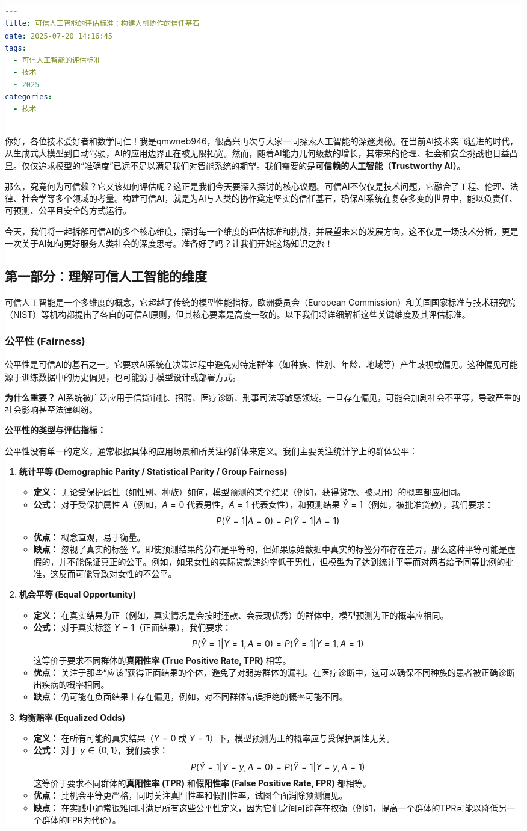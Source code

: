 ```yaml
---
title: 可信人工智能的评估标准：构建人机协作的信任基石
date: 2025-07-20 14:16:45
tags:
  - 可信人工智能的评估标准
  - 技术
  - 2025
categories:
  - 技术
---
```


你好，各位技术爱好者和数学同仁！我是qmwneb946，很高兴再次与大家一同探索人工智能的深邃奥秘。在当前AI技术突飞猛进的时代，从生成式大模型到自动驾驶，AI的应用边界正在被无限拓宽。然而，随着AI能力几何级数的增长，其带来的伦理、社会和安全挑战也日益凸显。仅仅追求模型的“准确度”已远不足以满足我们对智能系统的期望。我们需要的是**可信赖的人工智能（Trustworthy AI）**。

那么，究竟何为可信赖？它又该如何评估呢？这正是我们今天要深入探讨的核心议题。可信AI不仅仅是技术问题，它融合了工程、伦理、法律、社会学等多个领域的考量。构建可信AI，就是为AI与人类的协作奠定坚实的信任基石，确保AI系统在复杂多变的世界中，能以负责任、可预测、公平且安全的方式运行。

今天，我们将一起拆解可信AI的多个核心维度，探讨每一个维度的评估标准和挑战，并展望未来的发展方向。这不仅是一场技术分析，更是一次关于AI如何更好服务人类社会的深度思考。准备好了吗？让我们开始这场知识之旅！

## 第一部分：理解可信人工智能的维度

可信人工智能是一个多维度的概念，它超越了传统的模型性能指标。欧洲委员会（European Commission）和美国国家标准与技术研究院（NIST）等机构都提出了各自的可信AI原则，但其核心要素是高度一致的。以下我们将详细解析这些关键维度及其评估标准。

### 公平性 (Fairness)

公平性是可信AI的基石之一。它要求AI系统在决策过程中避免对特定群体（如种族、性别、年龄、地域等）产生歧视或偏见。这种偏见可能源于训练数据中的历史偏见，也可能源于模型设计或部署方式。

**为什么重要？**
AI系统被广泛应用于信贷审批、招聘、医疗诊断、刑事司法等敏感领域。一旦存在偏见，可能会加剧社会不平等，导致严重的社会影响甚至法律纠纷。

**公平性的类型与评估指标：**

公平性没有单一的定义，通常根据具体的应用场景和所关注的群体来定义。我们主要关注统计学上的群体公平：

1.  **统计平等 (Demographic Parity / Statistical Parity / Group Fairness)**
    *   **定义：** 无论受保护属性（如性别、种族）如何，模型预测的某个结果（例如，获得贷款、被录用）的概率都应相同。
    *   **公式：** 对于受保护属性 $A$（例如，$A=0$ 代表男性，$A=1$ 代表女性），和预测结果 $\hat{Y}=1$（例如，被批准贷款），我们要求：
        $$ P(\hat{Y}=1|A=0) = P(\hat{Y}=1|A=1) $$
    *   **优点：** 概念直观，易于衡量。
    *   **缺点：** 忽视了真实的标签 $Y$。即使预测结果的分布是平等的，但如果原始数据中真实的标签分布存在差异，那么这种平等可能是虚假的，并不能保证真正的公平。例如，如果女性的实际贷款违约率低于男性，但模型为了达到统计平等而对两者给予同等比例的批准，这反而可能导致对女性的不公平。

2.  **机会平等 (Equal Opportunity)**
    *   **定义：** 在真实结果为正（例如，真实情况是会按时还款、会表现优秀）的群体中，模型预测为正的概率应相同。
    *   **公式：** 对于真实标签 $Y=1$（正面结果），我们要求：
        $$ P(\hat{Y}=1|Y=1, A=0) = P(\hat{Y}=1|Y=1, A=1) $$
        这等价于要求不同群体的**真阳性率 (True Positive Rate, TPR)** 相等。
    *   **优点：** 关注于那些“应该”获得正面结果的个体，避免了对弱势群体的漏判。在医疗诊断中，这可以确保不同种族的患者被正确诊断出疾病的概率相同。
    *   **缺点：** 仍可能在负面结果上存在偏见，例如，对不同群体错误拒绝的概率可能不同。

3.  **均衡赔率 (Equalized Odds)**
    *   **定义：** 在所有可能的真实结果（$Y=0$ 或 $Y=1$）下，模型预测为正的概率应与受保护属性无关。
    *   **公式：** 对于 $y \in \{0, 1\}$，我们要求：
        $$ P(\hat{Y}=1|Y=y, A=0) = P(\hat{Y}=1|Y=y, A=1) $$
        这等价于要求不同群体的**真阳性率 (TPR)** 和**假阳性率 (False Positive Rate, FPR)** 都相等。
    *   **优点：** 比机会平等更严格，同时关注真阳性率和假阳性率，试图全面消除预测偏见。
    *   **缺点：** 在实践中通常很难同时满足所有这些公平性定义，因为它们之间可能存在权衡（例如，提高一个群体的TPR可能以降低另一个群体的FPR为代价）。
